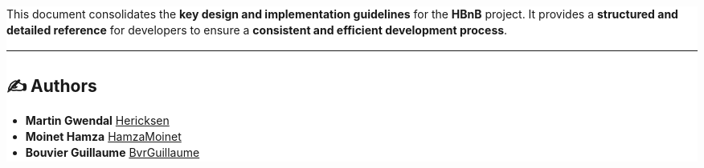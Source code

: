 This document consolidates the **key design and implementation guidelines** for the **HBnB** project. It provides a **structured and detailed reference** for developers to ensure a **consistent and efficient development process**.

---

## ✍️ Authors

- **Martin Gwendal** [Hericksen ](https://github.com/Hericksen)
- **Moinet Hamza** [HamzaMoinet](https://github.com/HamzaMoinet)
- **Bouvier Guillaume** [BvrGuillaume](https://github.com/BvrGuillaume)

